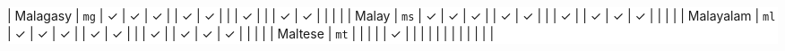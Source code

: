 | Malagasy              | `mg`          | &check;                                                                         | &check;                                                                                        | &check;                                                                                               |                                                         | &check;                                                         | &check;                                                               |                                                                                  |                                                                         | &check;                                                                                                                |                                                                                                   |                                                                 | &check;                                                                                                   | &check;                                                                                           |                                                                               |                                                                                   |                                                                                                    |
| Malay                 | `ms`          | &check;                                                                         | &check;                                                                                        | &check;                                                                                               |                                                         | &check;                                                         | &check;                                                               |                                                                                  |                                                                         | &check;                                                                                                                |                                                                                                   | &check;                                                         | &check;                                                                                                   | &check;                                                                                           |                                                                               |                                                                                   |                                                                                                    |
| Malayalam             | `ml`          | &check;                                                                         | &check;                                                                                        | &check;                                                                                               |                                                         | &check;                                                         | &check;                                                               |                                                                                  |                                                                         | &check;                                                                                                                |                                                                                                   | &check;                                                         | &check;                                                                                                   | &check;                                                                                           |                                                                               |                                                                                   |                                                                                                    |
| Maltese               | `mt`          |                                                                                 |                                                                                                |                                                                                                       |                                                         | &check;                                                         |                                                                       |                                                                                  |                                                                         |                                                                                                                        |                                                                                                   |                                                                 |                                                                                                           |                                                                                                   |                                                                               |                                                                                   |                                                                                                    |